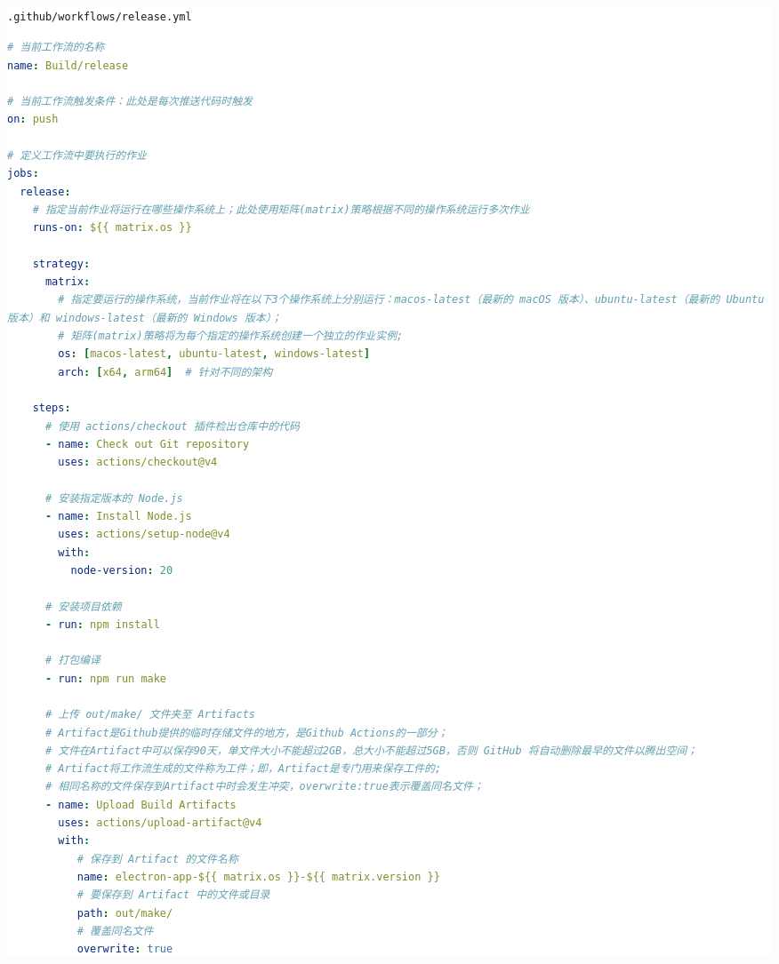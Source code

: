 ```
.github/workflows/release.yml
```

```yaml
# 当前工作流的名称
name: Build/release

# 当前工作流触发条件：此处是每次推送代码时触发
on: push

# 定义工作流中要执行的作业
jobs:
  release:
    # 指定当前作业将运行在哪些操作系统上；此处使用矩阵(matrix)策略根据不同的操作系统运行多次作业
    runs-on: ${{ matrix.os }}

    strategy:
      matrix:
        # 指定要运行的操作系统，当前作业将在以下3个操作系统上分别运行：macos-latest（最新的 macOS 版本）、ubuntu-latest（最新的 Ubuntu 版本）和 windows-latest（最新的 Windows 版本）；
        # 矩阵(matrix)策略将为每个指定的操作系统创建一个独立的作业实例;
        os: [macos-latest, ubuntu-latest, windows-latest]
        arch: [x64, arm64]  # 针对不同的架构

    steps:
      # 使用 actions/checkout 插件检出仓库中的代码
      - name: Check out Git repository
        uses: actions/checkout@v4

      # 安装指定版本的 Node.js
      - name: Install Node.js
        uses: actions/setup-node@v4
        with:
          node-version: 20

      # 安装项目依赖
      - run: npm install

      # 打包编译
      - run: npm run make

      # 上传 out/make/ 文件夹至 Artifacts 
      # Artifact是Github提供的临时存储文件的地方，是Github Actions的一部分；
      # 文件在Artifact中可以保存90天，单文件大小不能超过2GB，总大小不能超过5GB，否则 GitHub 将自动删除最早的文件以腾出空间；
      # Artifact将工作流生成的文件称为工件；即，Artifact是专门用来保存工件的;
      # 相同名称的文件保存到Artifact中时会发生冲突，overwrite:true表示覆盖同名文件；
      - name: Upload Build Artifacts 
        uses: actions/upload-artifact@v4
        with: 
           # 保存到 Artifact 的文件名称
           name: electron-app-${{ matrix.os }}-${{ matrix.version }}
           # 要保存到 Artifact 中的文件或目录
           path: out/make/
           # 覆盖同名文件
           overwrite: true

```
